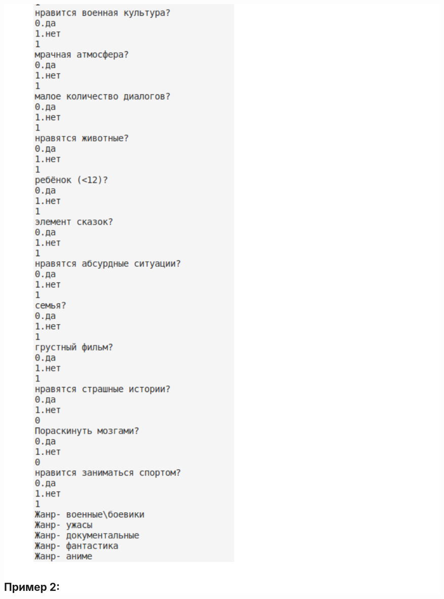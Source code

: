 <img src="https://github.com/SLAST1/MAI_3rd_Curs/blob/main/6th_sem/AI/Lab1/1.2.png" width="512"/>


Пример 2:
---
